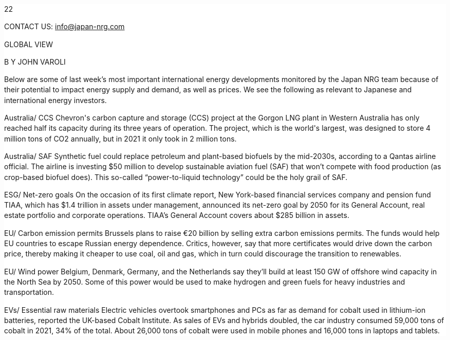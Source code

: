 















22


CONTACT  US: info@japan-nrg.com

GLOBAL       VIEW

B Y JOHN VAROLI

Below are some of last week’s most important international energy developments monitored by the Japan
NRG team because of their potential to impact energy supply and demand, as well as prices. We see the
following as relevant to Japanese and international energy investors.

Australia/ CCS
Chevron's carbon capture and storage (CCS) project at the Gorgon LNG plant in
Western Australia has only reached half its capacity during its three years of operation.
The project, which is the world's largest, was designed to store 4 million tons of CO2
annually, but in 2021 it only took in 2 million tons.

Australia/ SAF
Synthetic fuel could replace petroleum and plant-based biofuels by the mid-2030s,
according to a Qantas airline official. The airline is investing $50 million to develop
sustainable aviation fuel (SAF) that won’t compete with food production (as crop-based
biofuel does). This so-called “power-to-liquid technology” could be the holy grail of
SAF.

ESG/ Net-zero goals
On the occasion of its first climate report, New York-based financial services company
and pension fund TIAA, which has $1.4 trillion in assets under management, announced
its net-zero goal by 2050 for its General Account, real estate portfolio and corporate
operations. TIAA’s General Account covers about $285 billion in assets.

EU/ Carbon emission permits
Brussels plans to raise €20 billion by selling extra carbon emissions permits. The funds
would help EU countries to escape Russian energy dependence. Critics, however, say
that more certificates would drive down the carbon price, thereby making it cheaper to
use coal, oil and gas, which in turn could discourage the transition to renewables.

EU/ Wind power
Belgium, Denmark, Germany, and the Netherlands say they’ll build at least 150 GW of
offshore wind capacity in the North Sea by 2050. Some of this power would be used to
make hydrogen and green fuels for heavy industries and transportation.

EVs/ Essential raw materials
Electric vehicles overtook smartphones and PCs as far as demand for cobalt used in
lithium-ion batteries, reported the UK-based Cobalt Institute. As sales of EVs and
hybrids doubled, the car industry consumed 59,000 tons of cobalt in 2021, 34% of the
total. About 26,000 tons of cobalt were used in mobile phones and 16,000 tons in
laptops and tablets.
